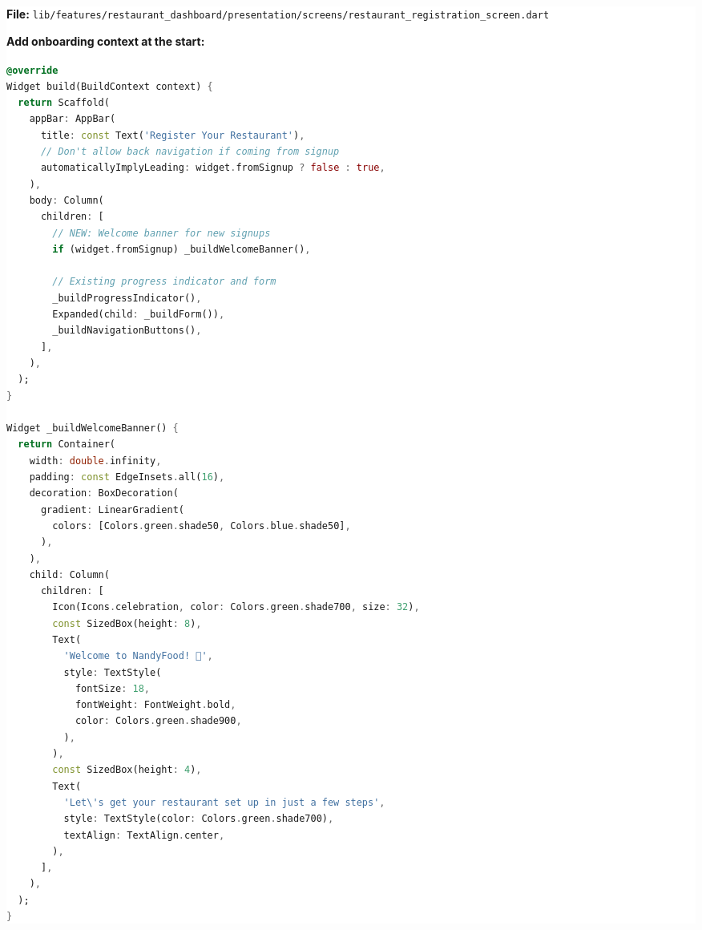 **File:** `lib/features/restaurant_dashboard/presentation/screens/restaurant_registration_screen.dart`

**Add onboarding context at the start:**

```dart
@override
Widget build(BuildContext context) {
  return Scaffold(
    appBar: AppBar(
      title: const Text('Register Your Restaurant'),
      // Don't allow back navigation if coming from signup
      automaticallyImplyLeading: widget.fromSignup ? false : true,
    ),
    body: Column(
      children: [
        // NEW: Welcome banner for new signups
        if (widget.fromSignup) _buildWelcomeBanner(),
        
        // Existing progress indicator and form
        _buildProgressIndicator(),
        Expanded(child: _buildForm()),
        _buildNavigationButtons(),
      ],
    ),
  );
}

Widget _buildWelcomeBanner() {
  return Container(
    width: double.infinity,
    padding: const EdgeInsets.all(16),
    decoration: BoxDecoration(
      gradient: LinearGradient(
        colors: [Colors.green.shade50, Colors.blue.shade50],
      ),
    ),
    child: Column(
      children: [
        Icon(Icons.celebration, color: Colors.green.shade700, size: 32),
        const SizedBox(height: 8),
        Text(
          'Welcome to NandyFood! 🎉',
          style: TextStyle(
            fontSize: 18,
            fontWeight: FontWeight.bold,
            color: Colors.green.shade900,
          ),
        ),
        const SizedBox(height: 4),
        Text(
          'Let\'s get your restaurant set up in just a few steps',
          style: TextStyle(color: Colors.green.shade700),
          textAlign: TextAlign.center,
        ),
      ],
    ),
  );
}
```
